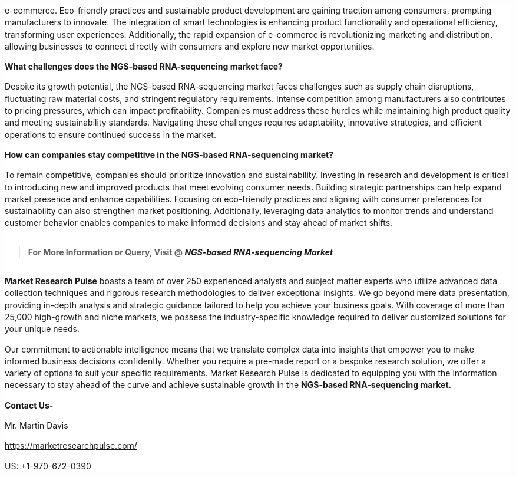 e-commerce. Eco-friendly practices and sustainable product development are gaining traction among consumers, prompting manufacturers to innovate. The integration of smart technologies is enhancing product functionality and operational efficiency, transforming user experiences. Additionally, the rapid expansion of e-commerce is revolutionizing marketing and distribution, allowing businesses to connect directly with consumers and explore new market opportunities.</p><p><strong>What challenges does the NGS-based RNA-sequencing market face?</strong></p><p>Despite its growth potential, the NGS-based RNA-sequencing market faces challenges such as supply chain disruptions, fluctuating raw material costs, and stringent regulatory requirements. Intense competition among manufacturers also contributes to pricing pressures, which can impact profitability. Companies must address these hurdles while maintaining high product quality and meeting sustainability standards. Navigating these challenges requires adaptability, innovative strategies, and efficient operations to ensure continued success in the market.</p><p><strong>How can companies stay competitive in the NGS-based RNA-sequencing market?</strong></p><p>To remain competitive, companies should prioritize innovation and sustainability. Investing in research and development is critical to introducing new and improved products that meet evolving consumer needs. Building strategic partnerships can help expand market presence and enhance capabilities. Focusing on eco-friendly practices and aligning with consumer preferences for sustainability can also strengthen market positioning. Additionally, leveraging data analytics to monitor trends and understand customer behavior enables companies to make informed decisions and stay ahead of market shifts.</p><hr /><blockquote><p><strong>For More Information or Query, Visit @&nbsp;<em><a href="https://marketresearchpulse.com/report/81449/ngs-based-rna-sequencing-market?utm_source=Linkedin&utm_medium=023">NGS-based RNA-sequencing Market</a></em></strong></p></blockquote><hr /><p><strong>Market Research Pulse</strong> boasts a team of over 250 experienced analysts and subject matter experts who utilize advanced data collection techniques and rigorous research methodologies to deliver exceptional insights. We go beyond mere data presentation, providing in-depth analysis and strategic guidance tailored to help you achieve your business goals. With coverage of more than 25,000 high-growth and niche markets, we possess the industry-specific knowledge required to deliver customized solutions for your unique needs.</p><p>Our commitment to actionable intelligence means that we translate complex data into insights that empower you to make informed business decisions confidently. Whether you require a pre-made report or a bespoke research solution, we offer a variety of options to suit your specific requirements. Market Research Pulse is dedicated to equipping you with the information necessary to stay ahead of the curve and achieve sustainable growth in the <strong>NGS-based RNA-sequencing market.</strong></p><p><strong>Contact Us-</strong></p><p>Mr. Martin Davis</p><p>https://marketresearchpulse.com/</p><p>US: +1-970-672-0390</p>
